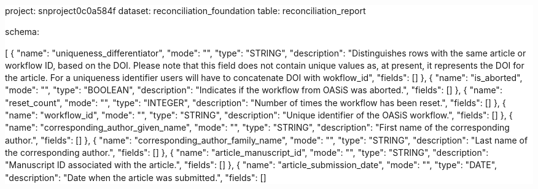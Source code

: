 project: snproject0c0a584f
dataset: reconciliation_foundation
table: reconciliation_report

schema:

[
  {
    "name": "uniqueness_differentiator",
    "mode": "",
    "type": "STRING",
    "description": "Distinguishes rows with the same article or workflow ID, based on the DOI. Please note that this field does not contain unique values as, at present, it represents the DOI for the article. For a uniqueness identifier users will have to concatenate DOI with wokflow_id",
    "fields": []
  },
  {
    "name": "is_aborted",
    "mode": "",
    "type": "BOOLEAN",
    "description": "Indicates if the workflow from OASiS was aborted.",
    "fields": []
  },
  {
    "name": "reset_count",
    "mode": "",
    "type": "INTEGER",
    "description": "Number of times the workflow has been reset.",
    "fields": []
  },
  {
    "name": "workflow_id",
    "mode": "",
    "type": "STRING",
    "description": "Unique identifier of the OASiS workflow.",
    "fields": []
  },
  {
    "name": "corresponding_author_given_name",
    "mode": "",
    "type": "STRING",
    "description": "First name of the corresponding author.",
    "fields": []
  },
  {
    "name": "corresponding_author_family_name",
    "mode": "",
    "type": "STRING",
    "description": "Last name of the corresponding author.",
    "fields": []
  },
  {
    "name": "article_manuscript_id",
    "mode": "",
    "type": "STRING",
    "description": "Manuscript ID associated with the article.",
    "fields": []
  },
  {
    "name": "article_submission_date",
    "mode": "",
    "type": "DATE",
    "description": "Date when the article was submitted.",
    "fields": []